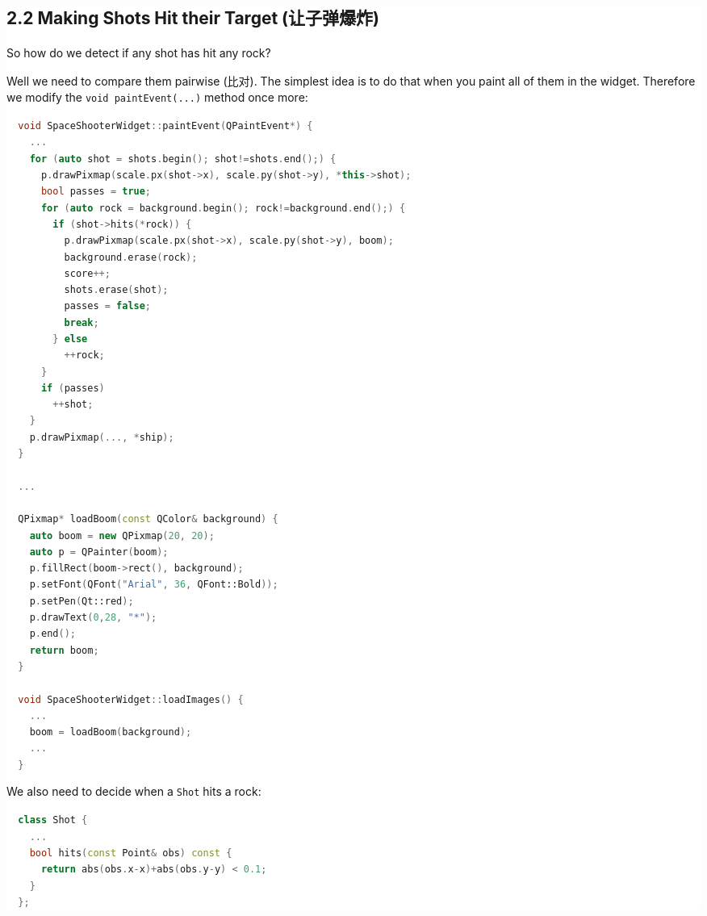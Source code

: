 ## 2.2 Making Shots Hit their Target (让子弹爆炸)

So how do we detect if any shot has hit any rock?

Well we need to compare them pairwise (比对).  The simplest idea is to do that when you paint all of them in the widget.  Therefore we modify the `void paintEvent(...)` method once more:

```C++
  void SpaceShooterWidget::paintEvent(QPaintEvent*) {
    ...
    for (auto shot = shots.begin(); shot!=shots.end();) {
      p.drawPixmap(scale.px(shot->x), scale.py(shot->y), *this->shot);
      bool passes = true;
      for (auto rock = background.begin(); rock!=background.end();) {
        if (shot->hits(*rock)) {
          p.drawPixmap(scale.px(shot->x), scale.py(shot->y), boom);
          background.erase(rock);
          score++;
          shots.erase(shot);
          passes = false;
          break;
        } else
          ++rock;
      }
      if (passes)
        ++shot;
    }
    p.drawPixmap(..., *ship);
  }

  ...

  QPixmap* loadBoom(const QColor& background) {
    auto boom = new QPixmap(20, 20);
    auto p = QPainter(boom);
    p.fillRect(boom->rect(), background);
    p.setFont(QFont("Arial", 36, QFont::Bold));
    p.setPen(Qt::red);
    p.drawText(0,28, "*");
    p.end();
    return boom;
  }

  void SpaceShooterWidget::loadImages() {
    ...
    boom = loadBoom(background);
    ...
  }
```

We also need to decide when a `Shot` hits a rock:
```C++
  class Shot {
    ...
    bool hits(const Point& obs) const {
      return abs(obs.x-x)+abs(obs.y-y) < 0.1;
    }
  };
```
